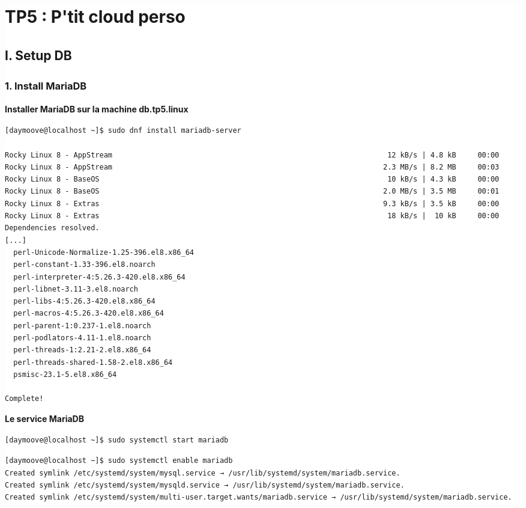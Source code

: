 # TP5 : P'tit cloud perso

## I. Setup DB

### 1. Install MariaDB

**Installer MariaDB sur la machine db.tp5.linux**

```
[daymoove@localhost ~]$ sudo dnf install mariadb-server

Rocky Linux 8 - AppStream                                                                12 kB/s | 4.8 kB     00:00
Rocky Linux 8 - AppStream                                                               2.3 MB/s | 8.2 MB     00:03
Rocky Linux 8 - BaseOS                                                                   10 kB/s | 4.3 kB     00:00
Rocky Linux 8 - BaseOS                                                                  2.0 MB/s | 3.5 MB     00:01
Rocky Linux 8 - Extras                                                                  9.3 kB/s | 3.5 kB     00:00
Rocky Linux 8 - Extras                                                                   18 kB/s |  10 kB     00:00
Dependencies resolved.
[...]
  perl-Unicode-Normalize-1.25-396.el8.x86_64
  perl-constant-1.33-396.el8.noarch
  perl-interpreter-4:5.26.3-420.el8.x86_64
  perl-libnet-3.11-3.el8.noarch
  perl-libs-4:5.26.3-420.el8.x86_64
  perl-macros-4:5.26.3-420.el8.x86_64
  perl-parent-1:0.237-1.el8.noarch
  perl-podlators-4.11-1.el8.noarch
  perl-threads-1:2.21-2.el8.x86_64
  perl-threads-shared-1.58-2.el8.x86_64
  psmisc-23.1-5.el8.x86_64

Complete!
```

**Le service MariaDB**
```
[daymoove@localhost ~]$ sudo systemctl start mariadb
```

```
[daymoove@localhost ~]$ sudo systemctl enable mariadb
Created symlink /etc/systemd/system/mysql.service → /usr/lib/systemd/system/mariadb.service.
Created symlink /etc/systemd/system/mysqld.service → /usr/lib/systemd/system/mariadb.service.
Created symlink /etc/systemd/system/multi-user.target.wants/mariadb.service → /usr/lib/systemd/system/mariadb.service.
```
